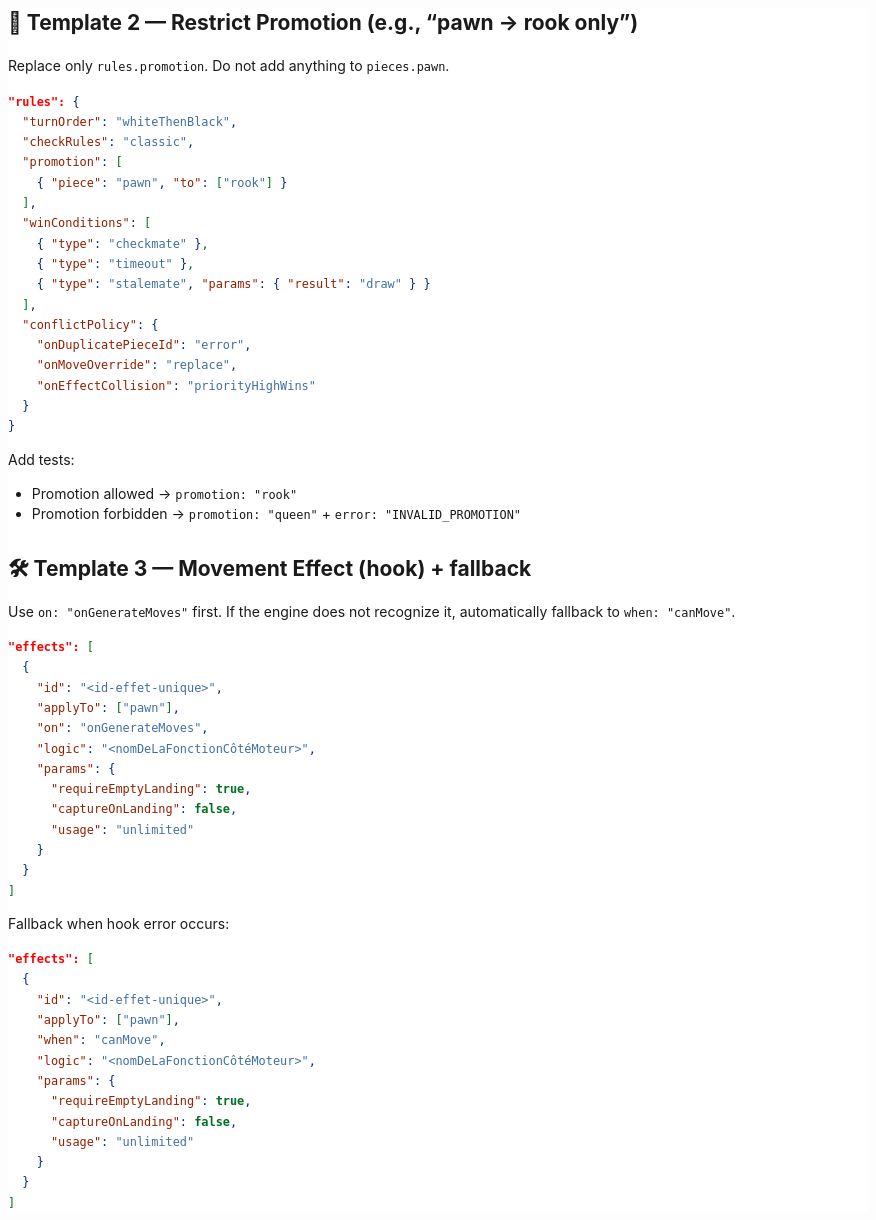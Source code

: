 ## 🔧 Template 2 — Restrict Promotion (e.g., “pawn → rook only”)

Replace only `rules.promotion`. Do not add anything to `pieces.pawn`.

```json
"rules": {
  "turnOrder": "whiteThenBlack",
  "checkRules": "classic",
  "promotion": [
    { "piece": "pawn", "to": ["rook"] }
  ],
  "winConditions": [
    { "type": "checkmate" },
    { "type": "timeout" },
    { "type": "stalemate", "params": { "result": "draw" } }
  ],
  "conflictPolicy": {
    "onDuplicatePieceId": "error",
    "onMoveOverride": "replace",
    "onEffectCollision": "priorityHighWins"
  }
}
```

Add tests:
- Promotion allowed → `promotion: "rook"`
- Promotion forbidden → `promotion: "queen"` + `error: "INVALID_PROMOTION"`

## 🛠️ Template 3 — Movement Effect (hook) + fallback

Use `on: "onGenerateMoves"` first. If the engine does not recognize it, automatically fallback to `when: "canMove"`.

```json
"effects": [
  {
    "id": "<id-effet-unique>",
    "applyTo": ["pawn"],
    "on": "onGenerateMoves",
    "logic": "<nomDeLaFonctionCôtéMoteur>",
    "params": {
      "requireEmptyLanding": true,
      "captureOnLanding": false,
      "usage": "unlimited"
    }
  }
]
```

Fallback when hook error occurs:

```json
"effects": [
  {
    "id": "<id-effet-unique>",
    "applyTo": ["pawn"],
    "when": "canMove",
    "logic": "<nomDeLaFonctionCôtéMoteur>",
    "params": {
      "requireEmptyLanding": true,
      "captureOnLanding": false,
      "usage": "unlimited"
    }
  }
]
```